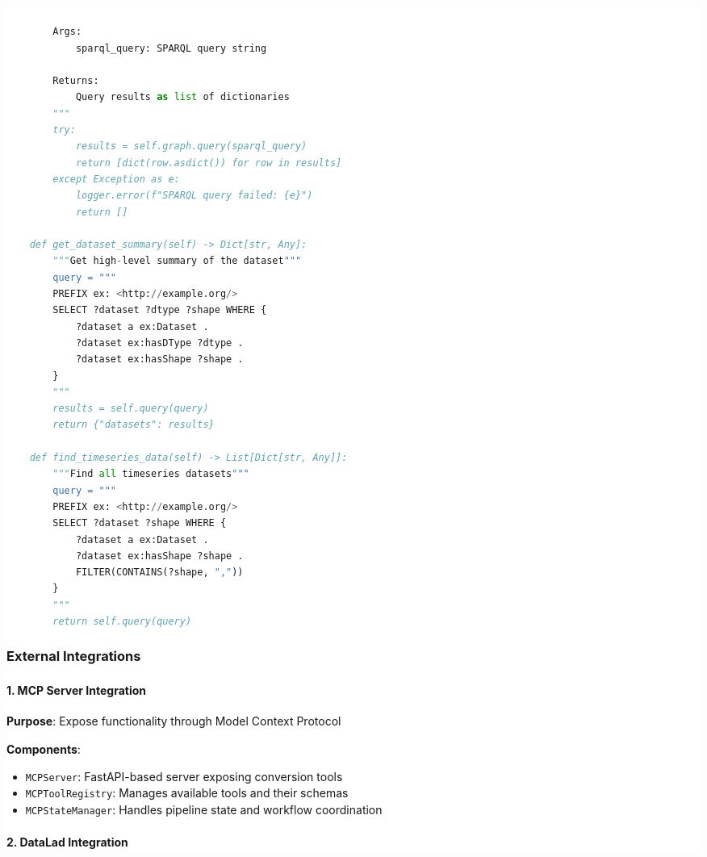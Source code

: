 ```python
        
        Args:
            sparql_query: SPARQL query string
            
        Returns:
            Query results as list of dictionaries
        """
        try:
            results = self.graph.query(sparql_query)
            return [dict(row.asdict()) for row in results]
        except Exception as e:
            logger.error(f"SPARQL query failed: {e}")
            return []
    
    def get_dataset_summary(self) -> Dict[str, Any]:
        """Get high-level summary of the dataset"""
        query = """
        PREFIX ex: <http://example.org/>
        SELECT ?dataset ?dtype ?shape WHERE {
            ?dataset a ex:Dataset .
            ?dataset ex:hasDType ?dtype .
            ?dataset ex:hasShape ?shape .
        }
        """
        results = self.query(query)
        return {"datasets": results}
    
    def find_timeseries_data(self) -> List[Dict[str, Any]]:
        """Find all timeseries datasets"""
        query = """
        PREFIX ex: <http://example.org/>
        SELECT ?dataset ?shape WHERE {
            ?dataset a ex:Dataset .
            ?dataset ex:hasShape ?shape .
            FILTER(CONTAINS(?shape, ","))
        }
        """
        return self.query(query)
```

### External Integrations

#### 1. MCP Server Integration

**Purpose**: Expose functionality through Model Context Protocol

**Components**:
- `MCPServer`: FastAPI-based server exposing conversion tools
- `MCPToolRegistry`: Manages available tools and their schemas
- `MCPStateManager`: Handles pipeline state and workflow coordination

#### 2. DataLad Integration

